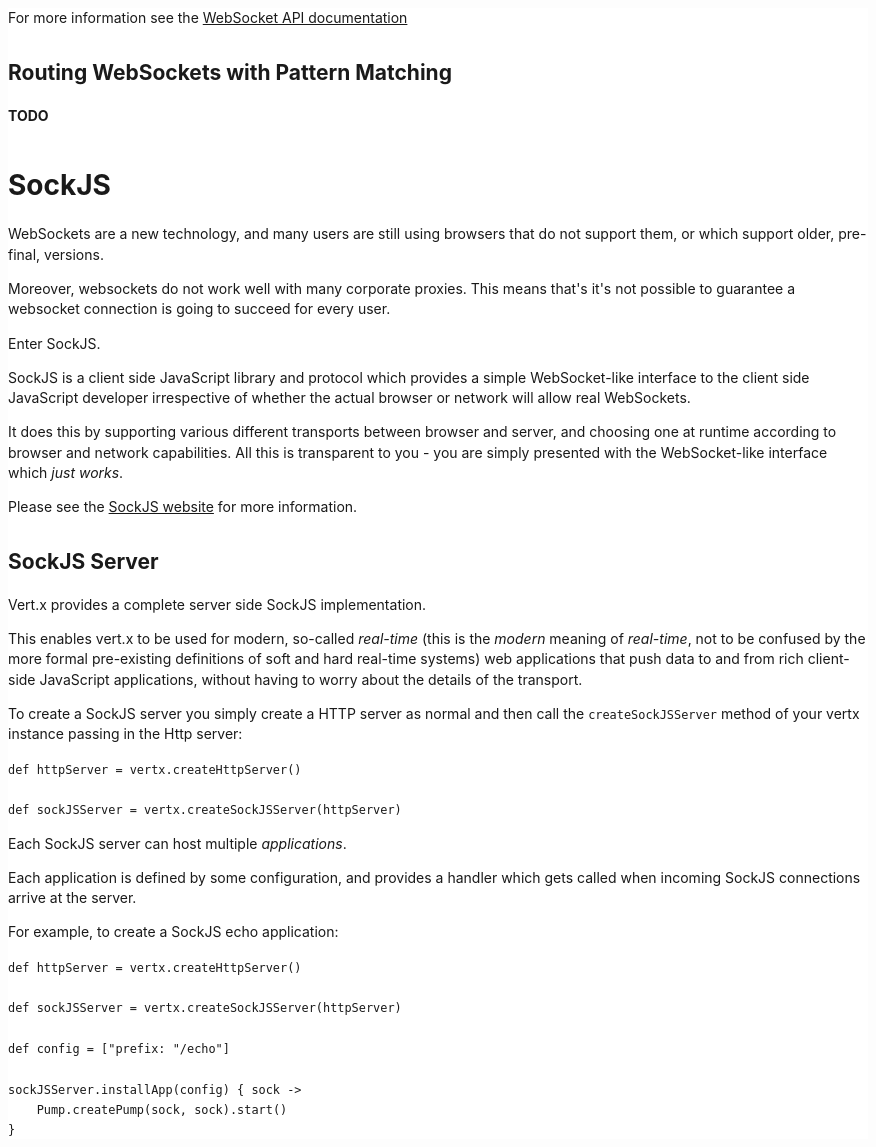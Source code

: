 For more information see the [WebSocket API documentation](http://dev.w3.org/html5/websockets/)

## Routing WebSockets with Pattern Matching

**TODO**

# SockJS

WebSockets are a new technology, and many users are still using browsers that do not support them, or which support older, pre-final, versions.

Moreover, websockets do not work well with many corporate proxies. This means that's it's not possible to guarantee a websocket connection is going to succeed for every user.

Enter SockJS.

SockJS is a client side JavaScript library and protocol which provides a simple WebSocket-like interface to the client side JavaScript developer irrespective of whether the actual browser or network will allow real WebSockets.

It does this by supporting various different transports between browser and server, and choosing one at runtime according to browser and network capabilities. All this is transparent to you - you are simply presented with the WebSocket-like interface which *just works*.

Please see the [SockJS website](https://github.com/sockjs/sockjs-client) for more information.

## SockJS Server

Vert.x provides a complete server side SockJS implementation.

This enables vert.x to be used for modern, so-called *real-time* (this is the *modern* meaning of *real-time*, not to be confused by the more formal pre-existing definitions of soft and hard real-time systems) web applications that push data to and from rich client-side JavaScript applications, without having to worry about the details of the transport.

To create a SockJS server you simply create a HTTP server as normal and then call the `createSockJSServer` method of your vertx instance passing in the Http server:

    def httpServer = vertx.createHttpServer()

    def sockJSServer = vertx.createSockJSServer(httpServer)

Each SockJS server can host multiple *applications*.

Each application is defined by some configuration, and provides a handler which gets called when incoming SockJS connections arrive at the server.

For example, to create a SockJS echo application:

    def httpServer = vertx.createHttpServer()

    def sockJSServer = vertx.createSockJSServer(httpServer)

    def config = ["prefix: "/echo"]

    sockJSServer.installApp(config) { sock ->
        Pump.createPump(sock, sock).start()
    }
